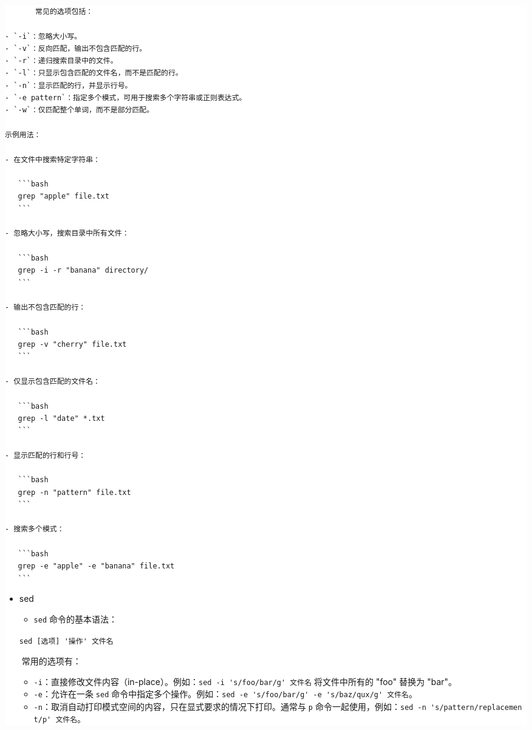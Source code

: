     ​		常见的选项包括：

    - `-i`：忽略大小写。
    - `-v`：反向匹配，输出不包含匹配的行。
    - `-r`：递归搜索目录中的文件。
    - `-l`：只显示包含匹配的文件名，而不是匹配的行。
    - `-n`：显示匹配的行，并显示行号。
    - `-e pattern`：指定多个模式，可用于搜索多个字符串或正则表达式。
    - `-w`：仅匹配整个单词，而不是部分匹配。

    示例用法：

    - 在文件中搜索特定字符串：

       ```bash
       grep "apple" file.txt
       ```

    - 忽略大小写，搜索目录中所有文件：

       ```bash
       grep -i -r "banana" directory/
       ```

    - 输出不包含匹配的行：

       ```bash
       grep -v "cherry" file.txt
       ```

    - 仅显示包含匹配的文件名：

       ```bash
       grep -l "date" *.txt
       ```

    - 显示匹配的行和行号：

       ```bash
       grep -n "pattern" file.txt
       ```

    - 搜索多个模式：

       ```bash
       grep -e "apple" -e "banana" file.txt
       ```


- sed

  -  `sed` 命令的基本语法：

    ```
    sed [选项] '操作' 文件名
    ```

    ​	常用的选项有：

    - `-i`：直接修改文件内容（in-place）。例如：`sed -i 's/foo/bar/g' 文件名` 将文件中所有的 "foo" 替换为 "bar"。
    - `-e`：允许在一条 `sed` 命令中指定多个操作。例如：`sed -e 's/foo/bar/g' -e 's/baz/qux/g' 文件名`。
    - `-n`：取消自动打印模式空间的内容，只在显式要求的情况下打印。通常与 `p` 命令一起使用，例如：`sed -n 's/pattern/replacement/p' 文件名`。
